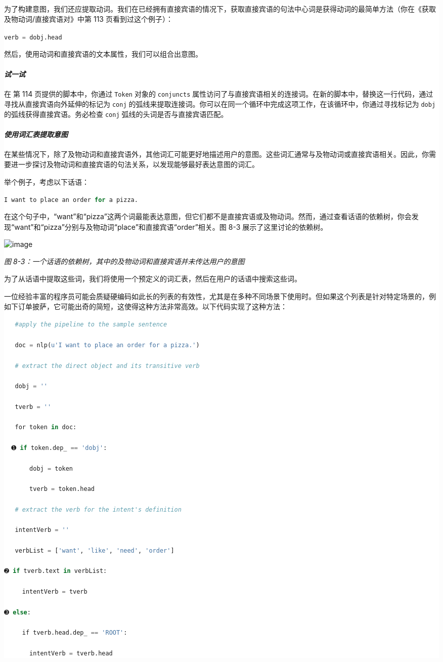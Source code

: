 为了构建意图，我们还应提取动词。我们在已经拥有直接宾语的情况下，获取直接宾语的句法中心词是获得动词的最简单方法（你在《获取及物动词/直接宾语对》中第 113 页看到过这个例子）：

```py
verb = dobj.head
```

然后，使用动词和直接宾语的文本属性，我们可以组合出意图。

#### ***试一试***

在 第 114 页提供的脚本中，你通过 `Token` 对象的 `conjuncts` 属性访问了与直接宾语相关的连接词。在新的脚本中，替换这一行代码，通过寻找从直接宾语向外延伸的标记为 `conj` 的弧线来提取连接词。你可以在同一个循环中完成这项工作，在该循环中，你通过寻找标记为 `dobj` 的弧线获得直接宾语。务必检查 `conj` 弧线的头词是否与直接宾语匹配。

#### ***使用词汇表提取意图***

在某些情况下，除了及物动词和直接宾语外，其他词汇可能更好地描述用户的意图。这些词汇通常与及物动词或直接宾语相关。因此，你需要进一步探讨及物动词和直接宾语的句法关系，以发现能够最好表达意图的词汇。

举个例子，考虑以下话语：

```py
I want to place an order for a pizza.
```

在这个句子中，“want”和“pizza”这两个词最能表达意图，但它们都不是直接宾语或及物动词。然而，通过查看话语的依赖树，你会发现“want”和“pizza”分别与及物动词“place”和直接宾语“order”相关。图 8-3 展示了这里讨论的依赖树。

![image](img/fig8-3.jpg)

*图 8-3：一个话语的依赖树，其中的及物动词和直接宾语并未传达用户的意图*

为了从话语中提取这些词，我们将使用一个预定义的词汇表，然后在用户的话语中搜索这些词。

一位经验丰富的程序员可能会质疑硬编码如此长的列表的有效性，尤其是在多种不同场景下使用时。但如果这个列表是针对特定场景的，例如下订单披萨，它可能出奇的简短，这使得这种方法非常高效。以下代码实现了这种方法：

```py
   #apply the pipeline to the sample sentence

   doc = nlp(u'I want to place an order for a pizza.')

   # extract the direct object and its transitive verb

   dobj = ''

   tverb = ''

   for token in doc:

  ➊ if token.dep_ == 'dobj':

       dobj = token

       tverb = token.head 

   # extract the verb for the intent's definition

   intentVerb = ''

   verbList = ['want', 'like', 'need', 'order']

➋ if tverb.text in verbList: 

     intentVerb = tverb

➌ else:

     if tverb.head.dep_ == 'ROOT':

       intentVerb = tverb.head
```